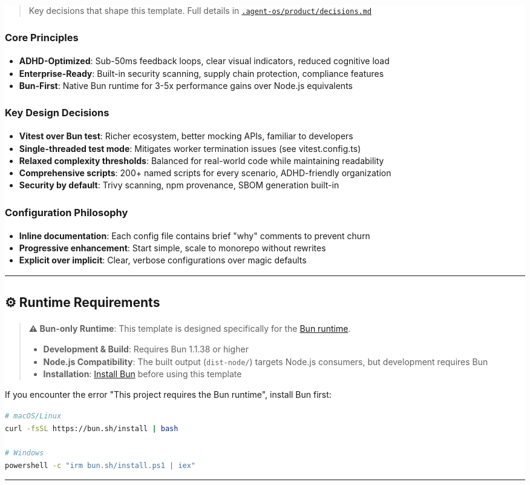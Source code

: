 > Key decisions that shape this template. Full details in
> [`.agent-os/product/decisions.md`](.agent-os/product/decisions.md)

### Core Principles

- **ADHD-Optimized**: Sub-50ms feedback loops, clear visual indicators, reduced
  cognitive load
- **Enterprise-Ready**: Built-in security scanning, supply chain protection,
  compliance features
- **Bun-First**: Native Bun runtime for 3-5x performance gains over Node.js
  equivalents

### Key Design Decisions

- **Vitest over Bun test**: Richer ecosystem, better mocking APIs, familiar to
  developers
- **Single-threaded test mode**: Mitigates worker termination issues (see
  vitest.config.ts)
- **Relaxed complexity thresholds**: Balanced for real-world code while
  maintaining readability
- **Comprehensive scripts**: 200+ named scripts for every scenario,
  ADHD-friendly organization
- **Security by default**: Trivy scanning, npm provenance, SBOM generation
  built-in

### Configuration Philosophy

- **Inline documentation**: Each config file contains brief "why" comments to
  prevent churn
- **Progressive enhancement**: Start simple, scale to monorepo without rewrites
- **Explicit over implicit**: Clear, verbose configurations over magic defaults

---

## ⚙️ Runtime Requirements

> **⚠️ Bun-only Runtime**: This template is designed specifically for the
> [Bun runtime](https://bun.sh/).
>
> - **Development & Build**: Requires Bun 1.1.38 or higher
> - **Node.js Compatibility**: The built output (`dist-node/`) targets Node.js
>   consumers, but development requires Bun
> - **Installation**: [Install Bun](https://bun.sh/docs/installation) before
>   using this template

If you encounter the error "This project requires the Bun runtime", install Bun
first:

```bash
# macOS/Linux
curl -fsSL https://bun.sh/install | bash

# Windows
powershell -c "irm bun.sh/install.ps1 | iex"
```

---